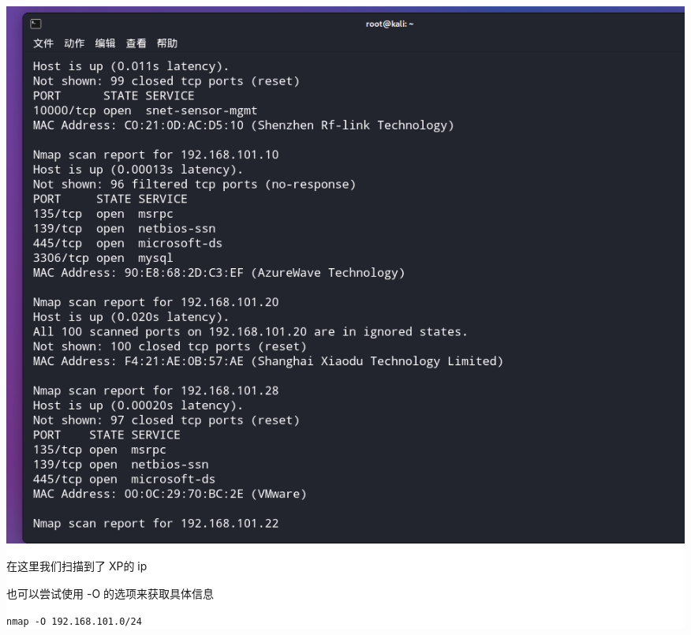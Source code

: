![](./images/image-5.png)

在这里我们扫描到了 XP的 ip

也可以尝试使用 -O 的选项来获取具体信息

```
nmap -O 192.168.101.0/24
```
